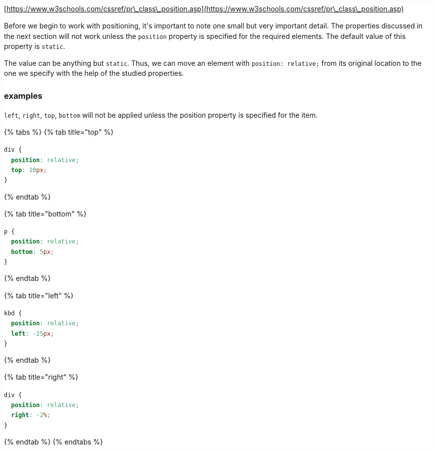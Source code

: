 [https://www.w3schools.com/cssref/pr\_class\_position.asp](https://www.w3schools.com/cssref/pr\_class\_position.asp)

Before we begin to work with positioning, it's important to note one small but very important detail. The properties discussed in the next section will not work unless the `position` property is specified for the required elements. The default value of this property is `static`.

The value can be anything but `static`. Thus, we can move an element with `position: relative;` from its original location to the one we specify with the help of the studied properties.

### examples

`left`, `right`, `top`, `bottom` will not be applied unless the position property is specified for the item.

{% tabs %}
{% tab title="top" %}
```css
div {
  position: relative; 
  top: 10px;
}
```
{% endtab %}

{% tab title="bottom" %}
```css
p {
  position: relative; 
  bottom: 5px;
}
```
{% endtab %}

{% tab title="left" %}
```css
kbd {
  position: relative; 
  left: -25px;
}
```
{% endtab %}

{% tab title="right" %}
```css
div {
  position: relative; 
  right: -2%;
}
```
{% endtab %}
{% endtabs %}
